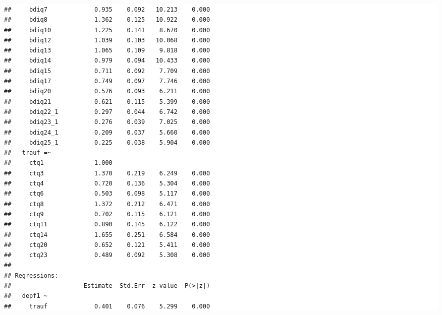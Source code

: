     ##     bdiq7             0.935    0.092   10.213    0.000
    ##     bdiq8             1.362    0.125   10.922    0.000
    ##     bdiq10            1.225    0.141    8.670    0.000
    ##     bdiq12            1.039    0.103   10.068    0.000
    ##     bdiq13            1.065    0.109    9.818    0.000
    ##     bdiq14            0.979    0.094   10.433    0.000
    ##     bdiq15            0.711    0.092    7.709    0.000
    ##     bdiq17            0.749    0.097    7.746    0.000
    ##     bdiq20            0.576    0.093    6.211    0.000
    ##     bdiq21            0.621    0.115    5.399    0.000
    ##     bdiq22_1          0.297    0.044    6.742    0.000
    ##     bdiq23_1          0.276    0.039    7.025    0.000
    ##     bdiq24_1          0.209    0.037    5.660    0.000
    ##     bdiq25_1          0.225    0.038    5.904    0.000
    ##   trauf =~                                            
    ##     ctq1              1.000                           
    ##     ctq3              1.370    0.219    6.249    0.000
    ##     ctq4              0.720    0.136    5.304    0.000
    ##     ctq6              0.503    0.098    5.117    0.000
    ##     ctq8              1.372    0.212    6.471    0.000
    ##     ctq9              0.702    0.115    6.121    0.000
    ##     ctq11             0.890    0.145    6.122    0.000
    ##     ctq14             1.655    0.251    6.584    0.000
    ##     ctq20             0.652    0.121    5.411    0.000
    ##     ctq23             0.489    0.092    5.308    0.000
    ## 
    ## Regressions:
    ##                    Estimate  Std.Err  z-value  P(>|z|)
    ##   depf1 ~                                             
    ##     trauf             0.401    0.076    5.299    0.000